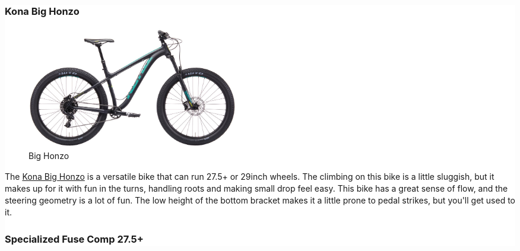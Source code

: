 ### Kona Big Honzo

<figure class="simple right">
    <a href="http://www.konaworld.com/big_honzo.cfm"><img title="Kona Big Honzo" src="/img/posts/beginning-mountain-biking/big_honzo.jpg" width="350"></a>
    <figcaption>Big Honzo</figcaption>
</figure>

The [Kona Big Honzo](http://www.konaworld.com/big_honzo.cfm) is a versatile bike that can run 27.5+ or 29inch wheels. The climbing on this bike is a little sluggish, but it makes up for it with fun in the turns, handling roots and making small drop feel easy. This bike has a great sense of flow, and the  steering geometry is a lot of fun. The low height of the bottom bracket makes it a little prone to pedal strikes, but you'll get used to it.

### Specialized Fuse Comp 27.5+

<figure class="simple">